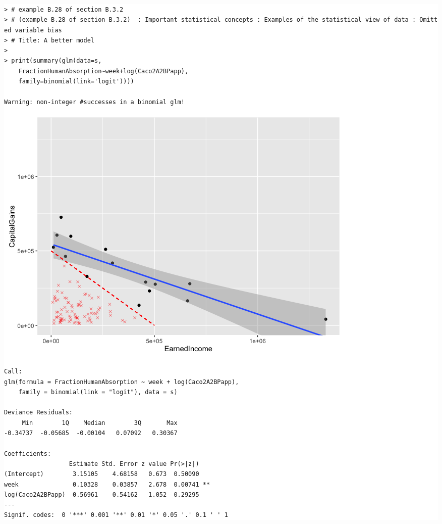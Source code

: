     > # example B.28 of section B.3.2 
    > # (example B.28 of section B.3.2)  : Important statistical concepts : Examples of the statistical view of data : Omitted variable bias 
    > # Title: A better model 
    > 
    > print(summary(glm(data=s,
        FractionHumanAbsorption~week+log(Caco2A2BPapp),
        family=binomial(link='logit'))))

    Warning: non-integer #successes in a binomial glm!

![](rXB_files/figure-markdown_github/xA1-10.png)


    Call:
    glm(formula = FractionHumanAbsorption ~ week + log(Caco2A2BPapp), 
        family = binomial(link = "logit"), data = s)

    Deviance Residuals: 
         Min        1Q    Median        3Q       Max  
    -0.34737  -0.05685  -0.00104   0.07092   0.30367  

    Coefficients:
                      Estimate Std. Error z value Pr(>|z|)   
    (Intercept)        3.15105    4.68158   0.673  0.50090   
    week               0.10328    0.03857   2.678  0.00741 **
    log(Caco2A2BPapp)  0.56961    0.54162   1.052  0.29295   
    ---
    Signif. codes:  0 '***' 0.001 '**' 0.01 '*' 0.05 '.' 0.1 ' ' 1
